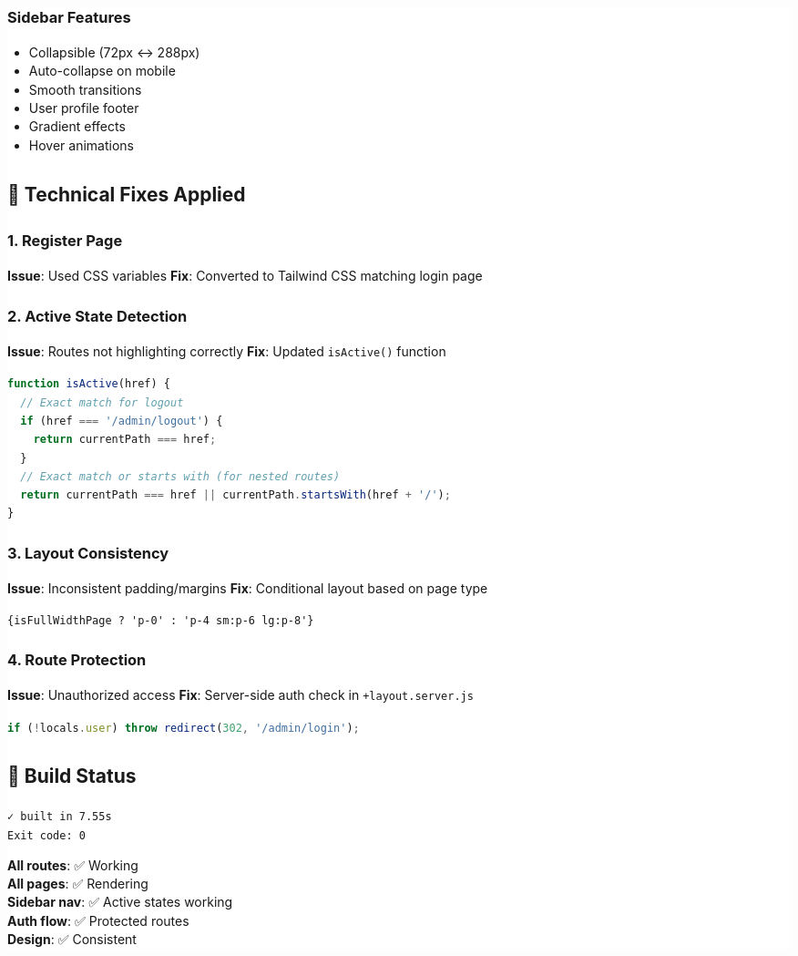 ### Sidebar Features
- Collapsible (72px ↔ 288px)
- Auto-collapse on mobile
- Smooth transitions
- User profile footer
- Gradient effects
- Hover animations

## 🔧 Technical Fixes Applied

### 1. Register Page
**Issue**: Used CSS variables
**Fix**: Converted to Tailwind CSS matching login page

### 2. Active State Detection
**Issue**: Routes not highlighting correctly
**Fix**: Updated `isActive()` function
```javascript
function isActive(href) {
  // Exact match for logout
  if (href === '/admin/logout') {
    return currentPath === href;
  }
  // Exact match or starts with (for nested routes)
  return currentPath === href || currentPath.startsWith(href + '/');
}
```

### 3. Layout Consistency
**Issue**: Inconsistent padding/margins
**Fix**: Conditional layout based on page type
```svelte
{isFullWidthPage ? 'p-0' : 'p-4 sm:p-6 lg:p-8'}
```

### 4. Route Protection
**Issue**: Unauthorized access
**Fix**: Server-side auth check in `+layout.server.js`
```javascript
if (!locals.user) throw redirect(302, '/admin/login');
```

## 🚀 Build Status

```bash
✓ built in 7.55s
Exit code: 0
```

**All routes**: ✅ Working  
**All pages**: ✅ Rendering  
**Sidebar nav**: ✅ Active states working  
**Auth flow**: ✅ Protected routes  
**Design**: ✅ Consistent  
